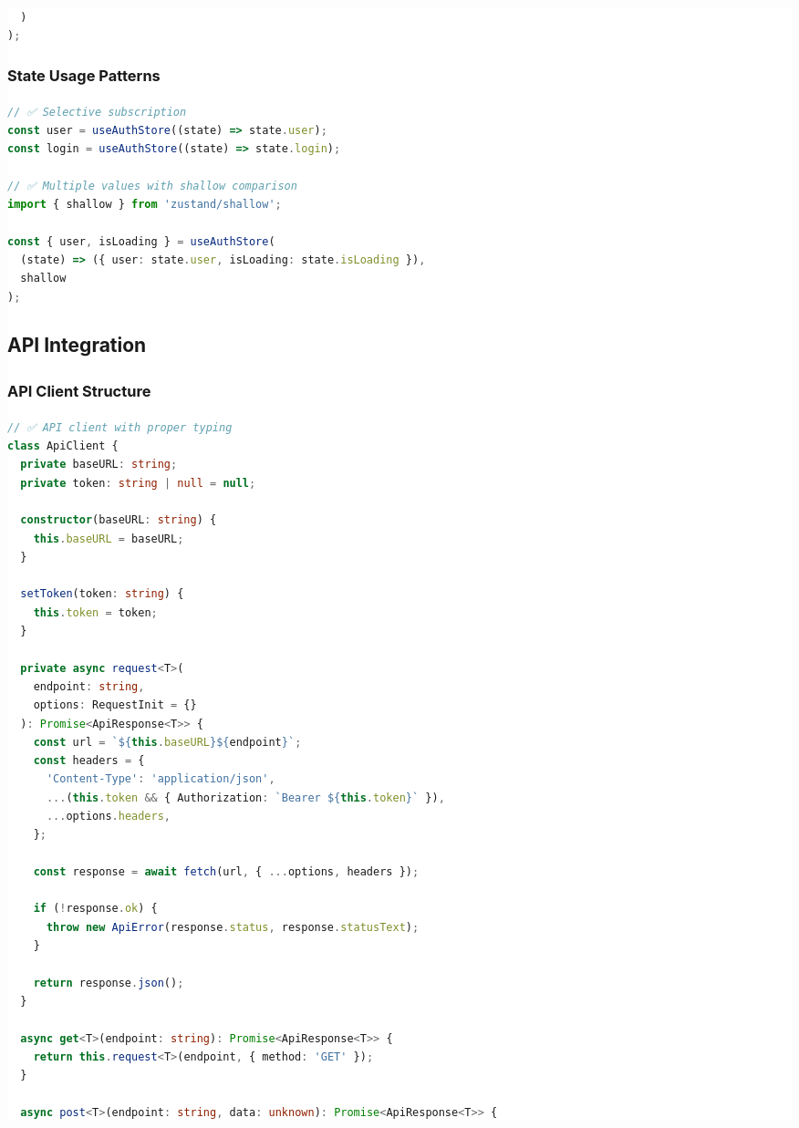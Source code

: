 ```typescript
  )
);
```

### State Usage Patterns

```typescript
// ✅ Selective subscription
const user = useAuthStore((state) => state.user);
const login = useAuthStore((state) => state.login);

// ✅ Multiple values with shallow comparison
import { shallow } from 'zustand/shallow';

const { user, isLoading } = useAuthStore(
  (state) => ({ user: state.user, isLoading: state.isLoading }),
  shallow
);
```

## API Integration

### API Client Structure

```typescript
// ✅ API client with proper typing
class ApiClient {
  private baseURL: string;
  private token: string | null = null;

  constructor(baseURL: string) {
    this.baseURL = baseURL;
  }

  setToken(token: string) {
    this.token = token;
  }

  private async request<T>(
    endpoint: string,
    options: RequestInit = {}
  ): Promise<ApiResponse<T>> {
    const url = `${this.baseURL}${endpoint}`;
    const headers = {
      'Content-Type': 'application/json',
      ...(this.token && { Authorization: `Bearer ${this.token}` }),
      ...options.headers,
    };

    const response = await fetch(url, { ...options, headers });
    
    if (!response.ok) {
      throw new ApiError(response.status, response.statusText);
    }

    return response.json();
  }

  async get<T>(endpoint: string): Promise<ApiResponse<T>> {
    return this.request<T>(endpoint, { method: 'GET' });
  }

  async post<T>(endpoint: string, data: unknown): Promise<ApiResponse<T>> {
```